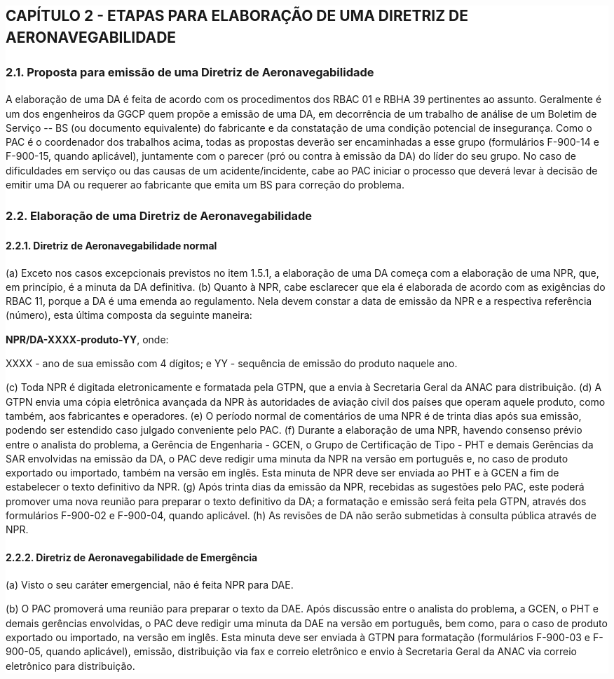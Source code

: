 ## CAPÍTULO 2 - ETAPAS PARA ELABORAÇÃO DE UMA DIRETRIZ DE AERONAVEGABILIDADE

### 2.1. Proposta para emissão de uma Diretriz de Aeronavegabilidade

A elaboração de uma DA é feita de acordo com os procedimentos dos RBAC 01 e RBHA 39 pertinentes ao assunto. Geralmente é um dos engenheiros da GGCP quem propõe a emissão de uma DA, em decorrência de um trabalho de análise de um Boletim de Serviço -- BS (ou documento equivalente) do fabricante e da constatação de uma condição potencial de insegurança. Como o PAC é o coordenador dos trabalhos acima, todas as propostas deverão ser encaminhadas a esse grupo (formulários F-900-14 e F-900-15, quando aplicável), juntamente com o parecer (pró ou contra à emissão da DA) do líder do seu grupo. No caso de dificuldades em serviço ou das causas de um acidente/incidente, cabe ao PAC iniciar o processo que deverá levar à decisão de emitir uma DA ou requerer ao fabricante que emita um BS para correção do problema.

### 2.2. Elaboração de uma Diretriz de Aeronavegabilidade

#### 2.2.1. Diretriz de Aeronavegabilidade normal

(a) Exceto nos casos excepcionais previstos no item 1.5.1, a elaboração de uma DA começa com a elaboração de uma NPR, que, em princípio, é a minuta da DA definitiva.
(b) Quanto à NPR, cabe esclarecer que ela é elaborada de acordo com as exigências do RBAC 11, porque a DA é uma emenda ao regulamento. Nela devem constar a data de emissão da NPR e a respectiva referência (número), esta última composta da seguinte maneira:

**NPR/DA-XXXX-produto-YY**, onde:

XXXX - ano de sua emissão com 4 dígitos; e
YY - sequência de emissão do produto naquele ano.

(c) Toda NPR é digitada eletronicamente e formatada pela GTPN, que a envia à Secretaria Geral da ANAC para distribuição.
(d) A GTPN envia uma cópia eletrônica avançada da NPR às autoridades de aviação civil dos países que operam aquele produto, como também, aos fabricantes e operadores.
(e) O período normal de comentários de uma NPR é de trinta dias após sua emissão, podendo ser estendido caso julgado conveniente pelo PAC.
(f) Durante a elaboração de uma NPR, havendo consenso prévio entre o analista do problema, a Gerência de Engenharia - GCEN, o Grupo de Certificação de Tipo - PHT e demais Gerências da SAR envolvidas na emissão da DA, o PAC deve redigir uma minuta da NPR na versão em português e, no caso de produto exportado ou importado, também na versão em inglês. Esta minuta de NPR deve ser enviada ao PHT e à GCEN a fim de estabelecer o texto definitivo da NPR.
(g) Após trinta dias da emissão da NPR, recebidas as sugestões pelo PAC, este poderá promover uma nova reunião para preparar o texto definitivo da DA; a formatação e emissão será feita pela GTPN, através dos formulários F-900-02 e F-900-04, quando aplicável.
(h) As revisões de DA não serão submetidas à consulta pública através de NPR.

#### 2.2.2. Diretriz de Aeronavegabilidade de Emergência

(a) Visto o seu caráter emergencial, não é feita NPR para DAE.

(b) O PAC promoverá uma reunião para preparar o texto da DAE. Após discussão entre o analista do problema, a GCEN, o PHT e demais gerências envolvidas, o PAC deve redigir uma minuta da DAE na versão em português, bem como, para o caso de produto exportado ou importado, na versão em inglês. Esta minuta deve ser enviada à GTPN para formatação (formulários F-900-03 e F-900-05, quando aplicável), emissão, distribuição via fax e correio eletrônico e envio à Secretaria Geral da ANAC via correio eletrônico para distribuição.
